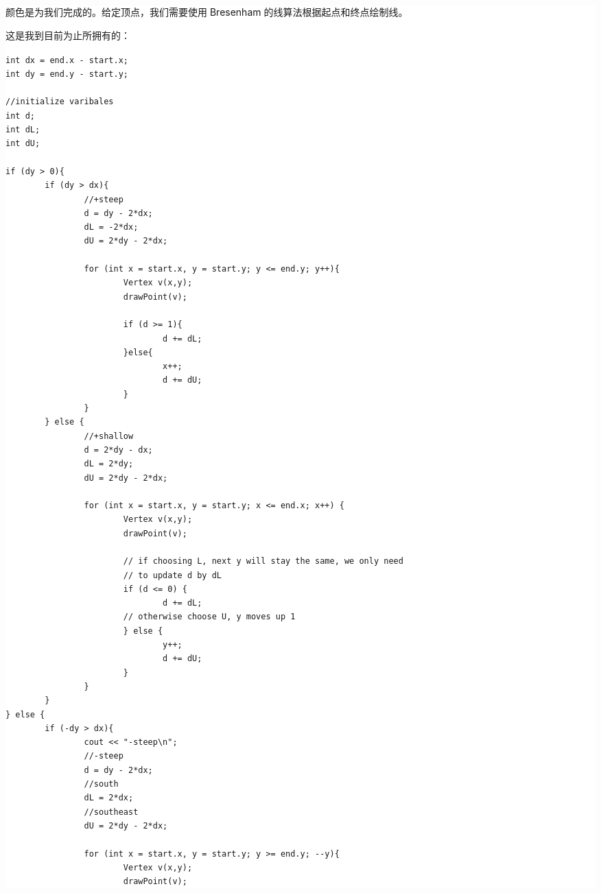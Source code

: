 颜色是为我们完成的。给定顶点，我们需要使用 Bresenham 的线算法根据起点和终点绘制线。

这是我到目前为止所拥有的：

```
int dx = end.x - start.x;
int dy = end.y - start.y;

//initialize varibales
int d;
int dL;
int dU;

if (dy > 0){
        if (dy > dx){
                //+steep
                d = dy - 2*dx;
                dL = -2*dx;
                dU = 2*dy - 2*dx;

                for (int x = start.x, y = start.y; y <= end.y; y++){
                        Vertex v(x,y);
                        drawPoint(v);

                        if (d >= 1){
                                d += dL;
                        }else{
                                x++;
                                d += dU;
                        }
                }              
        } else {
                //+shallow
                d = 2*dy - dx;
                dL = 2*dy;
                dU = 2*dy - 2*dx;

                for (int x = start.x, y = start.y; x <= end.x; x++) {
                        Vertex v(x,y);
                        drawPoint(v);

                        // if choosing L, next y will stay the same, we only need
                        // to update d by dL
                        if (d <= 0) {
                                d += dL;
                        // otherwise choose U, y moves up 1
                        } else {
                                y++;
                                d += dU;
                        }
                }
        }
} else {
        if (-dy > dx){
                cout << "-steep\n";
                //-steep
                d = dy - 2*dx;
                //south
                dL = 2*dx;
                //southeast
                dU = 2*dy - 2*dx;

                for (int x = start.x, y = start.y; y >= end.y; --y){
                        Vertex v(x,y);
                        drawPoint(v);
```